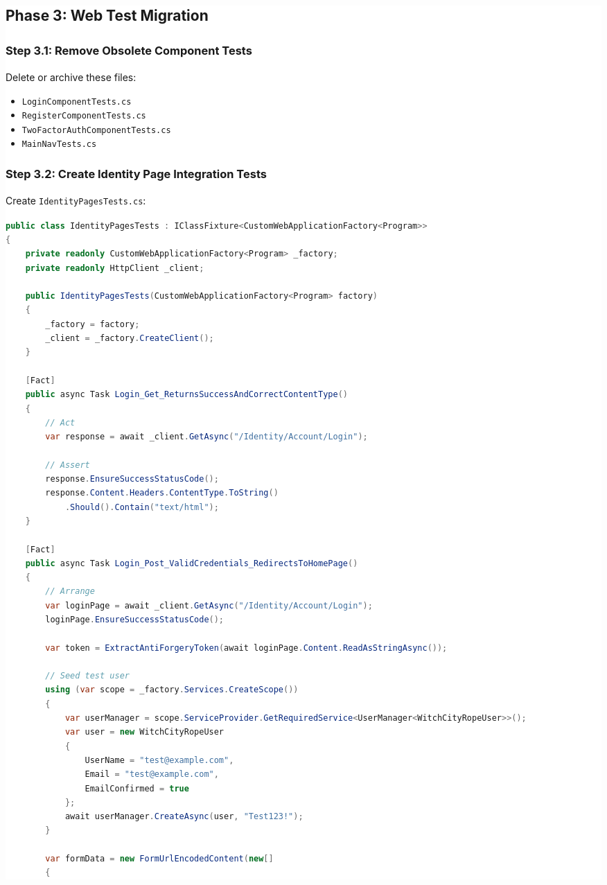 ## Phase 3: Web Test Migration

### Step 3.1: Remove Obsolete Component Tests

Delete or archive these files:
- `LoginComponentTests.cs`
- `RegisterComponentTests.cs`
- `TwoFactorAuthComponentTests.cs`
- `MainNavTests.cs`

### Step 3.2: Create Identity Page Integration Tests

Create `IdentityPagesTests.cs`:

```csharp
public class IdentityPagesTests : IClassFixture<CustomWebApplicationFactory<Program>>
{
    private readonly CustomWebApplicationFactory<Program> _factory;
    private readonly HttpClient _client;
    
    public IdentityPagesTests(CustomWebApplicationFactory<Program> factory)
    {
        _factory = factory;
        _client = _factory.CreateClient();
    }
    
    [Fact]
    public async Task Login_Get_ReturnsSuccessAndCorrectContentType()
    {
        // Act
        var response = await _client.GetAsync("/Identity/Account/Login");
        
        // Assert
        response.EnsureSuccessStatusCode();
        response.Content.Headers.ContentType.ToString()
            .Should().Contain("text/html");
    }
    
    [Fact]
    public async Task Login_Post_ValidCredentials_RedirectsToHomePage()
    {
        // Arrange
        var loginPage = await _client.GetAsync("/Identity/Account/Login");
        loginPage.EnsureSuccessStatusCode();
        
        var token = ExtractAntiForgeryToken(await loginPage.Content.ReadAsStringAsync());
        
        // Seed test user
        using (var scope = _factory.Services.CreateScope())
        {
            var userManager = scope.ServiceProvider.GetRequiredService<UserManager<WitchCityRopeUser>>();
            var user = new WitchCityRopeUser 
            { 
                UserName = "test@example.com",
                Email = "test@example.com",
                EmailConfirmed = true
            };
            await userManager.CreateAsync(user, "Test123!");
        }
        
        var formData = new FormUrlEncodedContent(new[]
        {
```